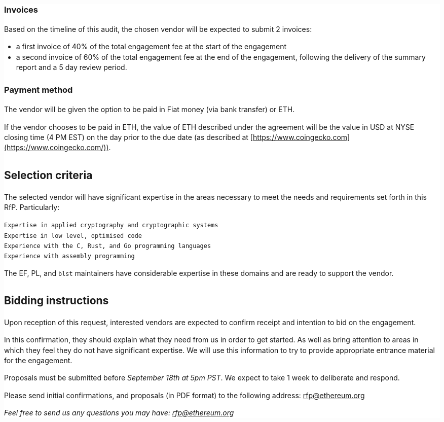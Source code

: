 ### Invoices

Based on the timeline of this audit, the chosen vendor will be expected to submit 2 invoices:

- a first invoice of 40% of the total engagement fee at the start of the engagement
- a second invoice of 60% of the total engagement fee at the end of the engagement, following the delivery of the summary report and a 5 day review period.

### Payment method

The vendor will be given the option to be paid in Fiat money (via bank transfer) or ETH.

If the vendor chooses to be paid in ETH, the value of ETH described under the agreement will be the value in USD at NYSE closing time (4 PM EST) on the day prior to the due date (as described at [https://www.coingecko.com](https://www.coingecko.com/)).

## Selection criteria

The selected vendor will have significant expertise in the areas necessary to meet the needs and requirements set forth in this RfP. Particularly:

```
Expertise in applied cryptography and cryptographic systems
Expertise in low level, optimised code
Experience with the C, Rust, and Go programming languages
Experience with assembly programming
```

The EF, PL, and `blst` maintainers have considerable expertise in these domains and are ready to support the vendor.

## Bidding instructions

Upon reception of this request, interested vendors are expected to confirm receipt and intention to bid on the engagement.

In this confirmation, they should explain what they need from us in order to get started. As well as bring attention to areas in which they feel they do not have significant expertise. We will use this information to try to provide appropriate entrance material for the engagement.

Proposals must be submitted before *September 18th at 5pm PST*. We expect to take 1 week to deliberate and respond.

Please send initial confirmations, and proposals (in PDF format) to the following address: [rfp@ethereum.org](mailto:rfp@ethereum.org)

*Feel free to send us any questions you may have: [rfp@ethereum.org](mailto:rfp@ethereum.org)*